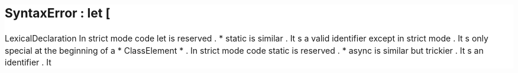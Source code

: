 SyntaxError
:
let
[
-
>
LexicalDeclaration
In
strict
mode
code
let
is
reserved
.
*
static
is
similar
.
It
s
a
valid
identifier
except
in
strict
mode
.
It
s
only
special
at
the
beginning
of
a
*
ClassElement
*
.
In
strict
mode
code
static
is
reserved
.
*
async
is
similar
but
trickier
.
It
s
an
identifier
.
It